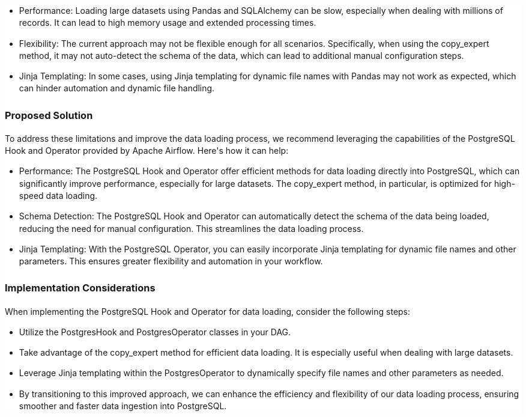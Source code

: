 - Performance: Loading large datasets using Pandas and SQLAlchemy can be slow, especially when dealing with millions of records. It can lead to high memory usage and extended processing times.

- Flexibility: The current approach may not be flexible enough for all scenarios. Specifically, when using the copy_expert method, it may not auto-detect the schema of the data, which can lead to additional manual configuration steps.

- Jinja Templating: In some cases, using Jinja templating for dynamic file names with Pandas may not work as expected, which can hinder automation and dynamic file handling.

### Proposed Solution
To address these limitations and improve the data loading process, we recommend leveraging the capabilities of the PostgreSQL Hook and Operator provided by Apache Airflow. Here's how it can help:

- Performance: The PostgreSQL Hook and Operator offer efficient methods for data loading directly into PostgreSQL, which can significantly improve performance, especially for large datasets. The copy_expert method, in particular, is optimized for high-speed data loading.

- Schema Detection: The PostgreSQL Hook and Operator can automatically detect the schema of the data being loaded, reducing the need for manual configuration. This streamlines the data loading process.

- Jinja Templating: With the PostgreSQL Operator, you can easily incorporate Jinja templating for dynamic file names and other parameters. This ensures greater flexibility and automation in your workflow.

### Implementation Considerations
When implementing the PostgreSQL Hook and Operator for data loading, consider the following steps:

- Utilize the PostgresHook and PostgresOperator classes in your DAG.

- Take advantage of the copy_expert method for efficient data loading. It is especially useful when dealing with large datasets.

- Leverage Jinja templating within the PostgresOperator to dynamically specify file names and other parameters as needed.

- By transitioning to this improved approach, we can enhance the efficiency and flexibility of our data loading process, ensuring smoother and faster data ingestion into PostgreSQL.

